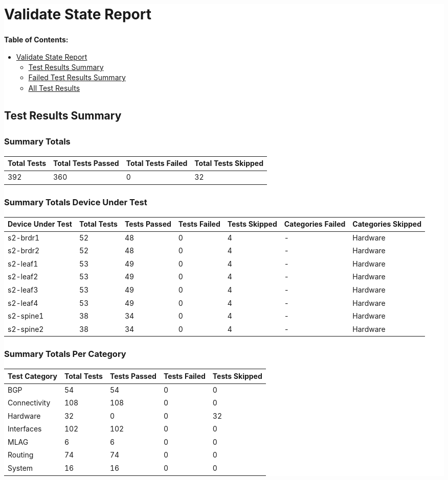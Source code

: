 # Validate State Report

**Table of Contents:**

- [Validate State Report](validate-state-report)
  - [Test Results Summary](#test-results-summary)
  - [Failed Test Results Summary](#failed-test-results-summary)
  - [All Test Results](#all-test-results)

## Test Results Summary

### Summary Totals

| Total Tests | Total Tests Passed | Total Tests Failed | Total Tests Skipped |
| ----------- | ------------------ | ------------------ | ------------------- |
| 392 | 360 | 0 | 32 |

### Summary Totals Device Under Test

| Device Under Test | Total Tests | Tests Passed | Tests Failed | Tests Skipped | Categories Failed | Categories Skipped |
| ------------------| ----------- | ------------ | ------------ | ------------- | ----------------- | ------------------ |
| s2-brdr1 | 52 | 48 | 0 | 4 | - | Hardware |
| s2-brdr2 | 52 | 48 | 0 | 4 | - | Hardware |
| s2-leaf1 | 53 | 49 | 0 | 4 | - | Hardware |
| s2-leaf2 | 53 | 49 | 0 | 4 | - | Hardware |
| s2-leaf3 | 53 | 49 | 0 | 4 | - | Hardware |
| s2-leaf4 | 53 | 49 | 0 | 4 | - | Hardware |
| s2-spine1 | 38 | 34 | 0 | 4 | - | Hardware |
| s2-spine2 | 38 | 34 | 0 | 4 | - | Hardware |

### Summary Totals Per Category

| Test Category | Total Tests | Tests Passed | Tests Failed | Tests Skipped |
| ------------- | ----------- | ------------ | ------------ | ------------- |
| BGP | 54 | 54 | 0 | 0 |
| Connectivity | 108 | 108 | 0 | 0 |
| Hardware | 32 | 0 | 0 | 32 |
| Interfaces | 102 | 102 | 0 | 0 |
| MLAG | 6 | 6 | 0 | 0 |
| Routing | 74 | 74 | 0 | 0 |
| System | 16 | 16 | 0 | 0 |
